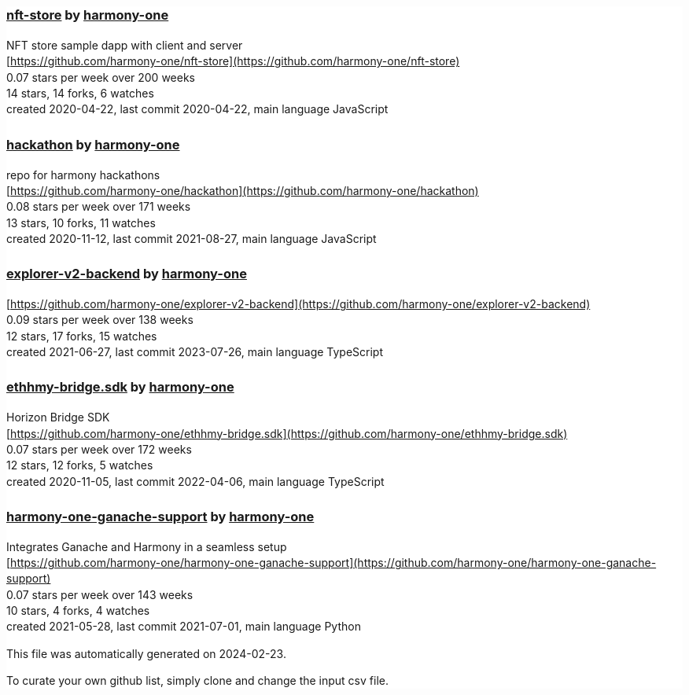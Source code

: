 ### [nft-store](https://github.com/harmony-one/nft-store) by [harmony-one](https://github.com/harmony-one)  
NFT store sample dapp with client and server   
[https://github.com/harmony-one/nft-store](https://github.com/harmony-one/nft-store)  
0.07 stars per week over 200 weeks  
14 stars, 14 forks, 6 watches  
created 2020-04-22, last commit 2020-04-22, main language JavaScript  


### [hackathon](https://github.com/harmony-one/hackathon) by [harmony-one](https://github.com/harmony-one)  
repo for harmony hackathons  
[https://github.com/harmony-one/hackathon](https://github.com/harmony-one/hackathon)  
0.08 stars per week over 171 weeks  
13 stars, 10 forks, 11 watches  
created 2020-11-12, last commit 2021-08-27, main language JavaScript  


### [explorer-v2-backend](https://github.com/harmony-one/explorer-v2-backend) by [harmony-one](https://github.com/harmony-one)  
  
[https://github.com/harmony-one/explorer-v2-backend](https://github.com/harmony-one/explorer-v2-backend)  
0.09 stars per week over 138 weeks  
12 stars, 17 forks, 15 watches  
created 2021-06-27, last commit 2023-07-26, main language TypeScript  


### [ethhmy-bridge.sdk](https://github.com/harmony-one/ethhmy-bridge.sdk) by [harmony-one](https://github.com/harmony-one)  
Horizon Bridge SDK  
[https://github.com/harmony-one/ethhmy-bridge.sdk](https://github.com/harmony-one/ethhmy-bridge.sdk)  
0.07 stars per week over 172 weeks  
12 stars, 12 forks, 5 watches  
created 2020-11-05, last commit 2022-04-06, main language TypeScript  


### [harmony-one-ganache-support](https://github.com/harmony-one/harmony-one-ganache-support) by [harmony-one](https://github.com/harmony-one)  
Integrates Ganache and Harmony in a seamless setup  
[https://github.com/harmony-one/harmony-one-ganache-support](https://github.com/harmony-one/harmony-one-ganache-support)  
0.07 stars per week over 143 weeks  
10 stars, 4 forks, 4 watches  
created 2021-05-28, last commit 2021-07-01, main language Python  


This file was automatically generated on 2024-02-23.  

To curate your own github list, simply clone and change the input csv file.  